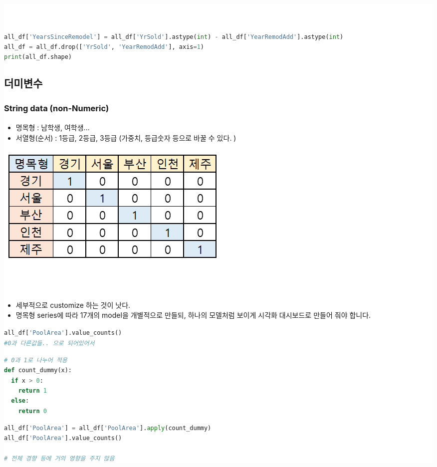 
<br><br>

```python
all_df['YearsSinceRemodel'] = all_df['YrSold'].astype(int) - all_df['YearRemodAdd'].astype(int)
all_df = all_df.drop(['YrSold', 'YearRemodAdd'], axis=1)
print(all_df.shape)
```

## 더미변수 

### String data (non-Numeric) 

-  명목형      : 남학생, 여학생...  
-  서열형(순서) : 1등급, 2등급, 3등급 (가중치, 등급숫자 등으로 바꿀 수 있다. )

![Kgg_House_StringF](../../imeges/python/Kgg_House_StringF.png)

<br><br>




- 세부적으로 customize 하는 것이 낫다. 
- 명목형 series에 따라 17개의  model을 개별적으로  만들되, 하나의 모델처럼 보이게 시각화 대시보드로 만들어 줘야 합니다. 



```python
all_df['PoolArea'].value_counts()
#0과 다른값들.. 으로 되어있어서 
```


```python
# 0과 1로 나누어 적용
def count_dummy(x):
  if x > 0:
    return 1
  else:
    return 0
```


```python
all_df['PoolArea'] = all_df['PoolArea'].apply(count_dummy)
all_df['PoolArea'].value_counts()

# 전체 경향 등에 거의 영향을 주지 않음 
```
